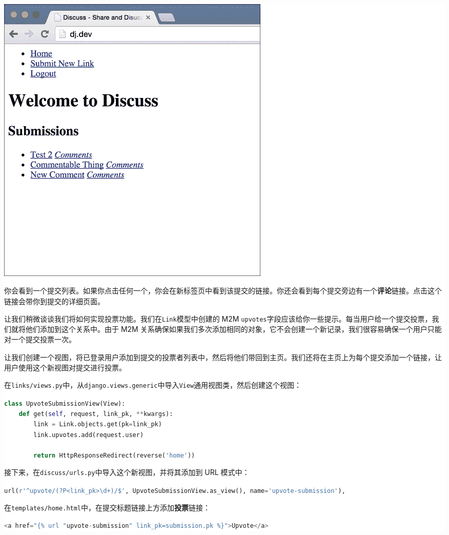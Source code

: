 ![投票](img/00698_02_09.jpg)

你会看到一个提交列表。如果你点击任何一个，你会在新标签页中看到该提交的链接。你还会看到每个提交旁边有一个**评论**链接。点击这个链接会带你到提交的详细页面。

让我们稍微谈谈我们将如何实现投票功能。我们在`Link`模型中创建的 M2M `upvotes`字段应该给你一些提示。每当用户给一个提交投票，我们就将他们添加到这个关系中。由于 M2M 关系确保如果我们多次添加相同的对象，它不会创建一个新记录，我们很容易确保一个用户只能对一个提交投票一次。

让我们创建一个视图，将已登录用户添加到提交的投票者列表中，然后将他们带回到主页。我们还将在主页上为每个提交添加一个链接，让用户使用这个新视图对提交进行投票。

在`links/views.py`中，从`django.views.generic`中导入`View`通用视图类，然后创建这个视图：

```py
class UpvoteSubmissionView(View):
    def get(self, request, link_pk, **kwargs):
        link = Link.objects.get(pk=link_pk)
        link.upvotes.add(request.user)

        return HttpResponseRedirect(reverse('home'))
```

接下来，在`discuss/urls.py`中导入这个新视图，并将其添加到 URL 模式中：

```py
url(r'^upvote/(?P<link_pk>\d+)/$', UpvoteSubmissionView.as_view(), name='upvote-submission'),
```

在`templates/home.html`中，在提交标题链接上方添加**投票**链接：

```py
<a href="{% url "upvote-submission" link_pk=submission.pk %}">Upvote</a>
```
